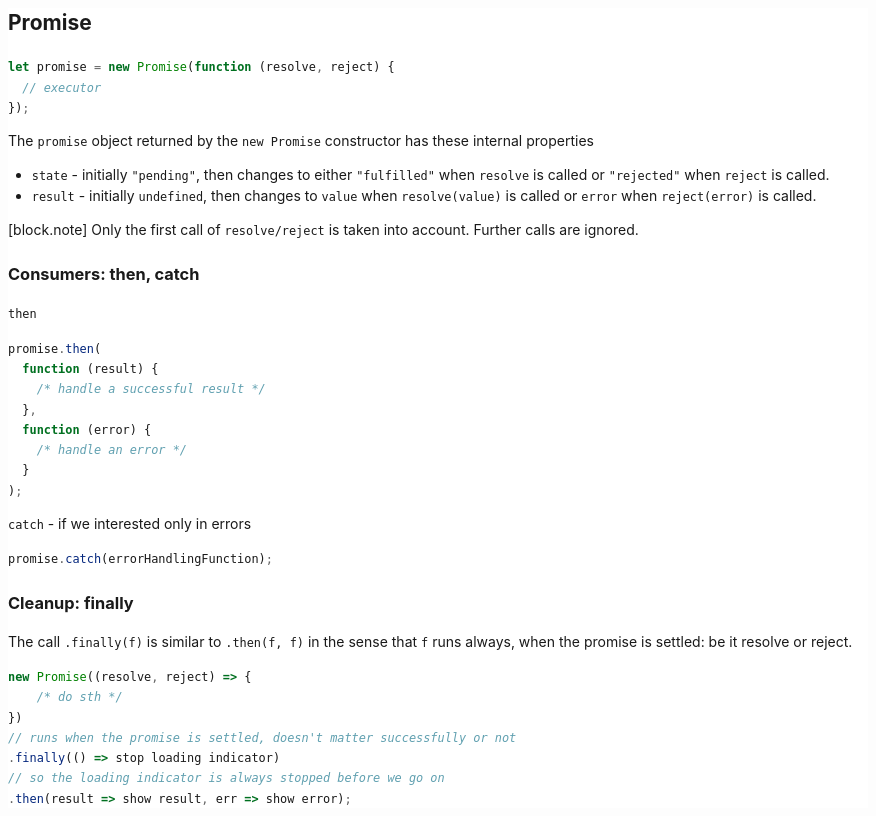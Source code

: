 ## Promise

```js
let promise = new Promise(function (resolve, reject) {
  // executor
});
```

The `promise` object returned by the `new Promise` constructor has
these internal properties

- `state` - initially `"pending"`, then changes to either `"fulfilled"`
  when `resolve` is called or `"rejected"` when `reject` is called.
- `result` - initially `undefined`, then changes to `value` when
  `resolve(value)` is called or `error` when `reject(error)` is called.

[block.note]
  Only the first call of `resolve/reject` is taken into account.
  Further calls are ignored.

### Consumers: then, catch

`then`

```js
promise.then(
  function (result) {
    /* handle a successful result */
  },
  function (error) {
    /* handle an error */
  }
);
```

`catch` - if we interested only in errors

```js
promise.catch(errorHandlingFunction);
```

### Cleanup: finally

The call `.finally(f)` is similar to `.then(f, f)` in the sense that
`f` runs always, when the promise is settled: be it resolve or reject.

```js
new Promise((resolve, reject) => {
    /* do sth */
})
// runs when the promise is settled, doesn't matter successfully or not
.finally(() => stop loading indicator)
// so the loading indicator is always stopped before we go on
.then(result => show result, err => show error);
```
